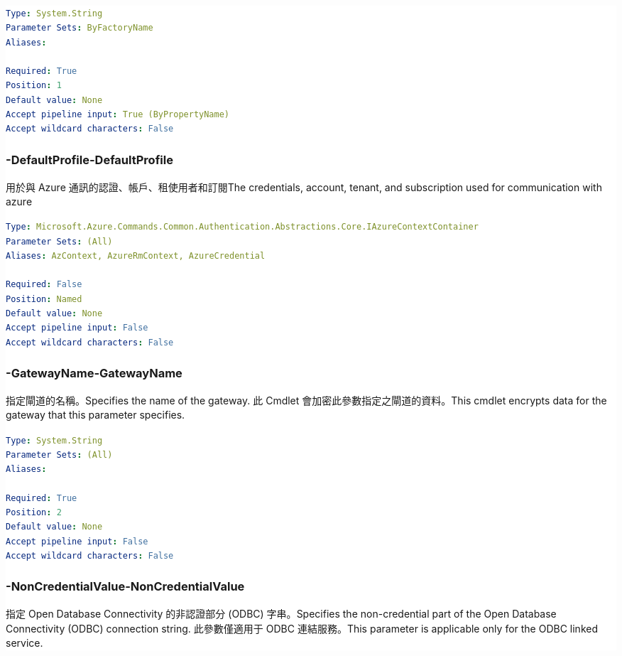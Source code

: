 ```yaml
Type: System.String
Parameter Sets: ByFactoryName
Aliases:

Required: True
Position: 1
Default value: None
Accept pipeline input: True (ByPropertyName)
Accept wildcard characters: False
```

### <span data-ttu-id="1136b-150">-DefaultProfile</span><span class="sxs-lookup"><span data-stu-id="1136b-150">-DefaultProfile</span></span>
<span data-ttu-id="1136b-151">用於與 Azure 通訊的認證、帳戶、租使用者和訂閱</span><span class="sxs-lookup"><span data-stu-id="1136b-151">The credentials, account, tenant, and subscription used for communication with azure</span></span>

```yaml
Type: Microsoft.Azure.Commands.Common.Authentication.Abstractions.Core.IAzureContextContainer
Parameter Sets: (All)
Aliases: AzContext, AzureRmContext, AzureCredential

Required: False
Position: Named
Default value: None
Accept pipeline input: False
Accept wildcard characters: False
```

### <span data-ttu-id="1136b-152">-GatewayName</span><span class="sxs-lookup"><span data-stu-id="1136b-152">-GatewayName</span></span>
<span data-ttu-id="1136b-153">指定閘道的名稱。</span><span class="sxs-lookup"><span data-stu-id="1136b-153">Specifies the name of the gateway.</span></span>
<span data-ttu-id="1136b-154">此 Cmdlet 會加密此參數指定之閘道的資料。</span><span class="sxs-lookup"><span data-stu-id="1136b-154">This cmdlet encrypts data for the gateway that this parameter specifies.</span></span>

```yaml
Type: System.String
Parameter Sets: (All)
Aliases:

Required: True
Position: 2
Default value: None
Accept pipeline input: False
Accept wildcard characters: False
```

### <span data-ttu-id="1136b-155">-NonCredentialValue</span><span class="sxs-lookup"><span data-stu-id="1136b-155">-NonCredentialValue</span></span>
<span data-ttu-id="1136b-156">指定 Open Database Connectivity 的非認證部分 (ODBC) 字串。</span><span class="sxs-lookup"><span data-stu-id="1136b-156">Specifies the non-credential part of the Open Database Connectivity (ODBC) connection string.</span></span>
<span data-ttu-id="1136b-157">此參數僅適用于 ODBC 連結服務。</span><span class="sxs-lookup"><span data-stu-id="1136b-157">This parameter is applicable only for the ODBC linked service.</span></span>
